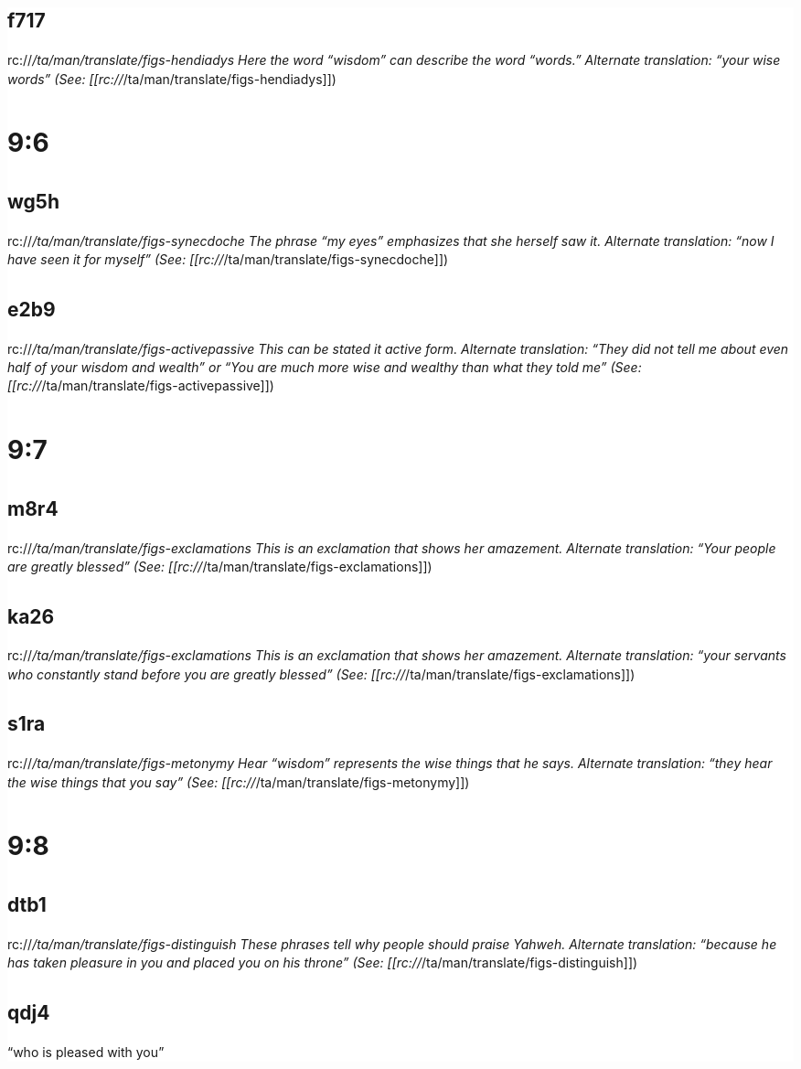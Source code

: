 ## f717
rc://*/ta/man/translate/figs-hendiadys
Here the word “wisdom” can describe the word “words.” Alternate translation: “your wise words” (See: [[rc://*/ta/man/translate/figs-hendiadys]])

# 9:6
## wg5h
rc://*/ta/man/translate/figs-synecdoche
The phrase “my eyes” emphasizes that she herself saw it. Alternate translation: “now I have seen it for myself” (See: [[rc://*/ta/man/translate/figs-synecdoche]])

## e2b9
rc://*/ta/man/translate/figs-activepassive
This can be stated it active form. Alternate translation: “They did not tell me about even half of your wisdom and wealth” or “You are much more wise and wealthy than what they told me” (See: [[rc://*/ta/man/translate/figs-activepassive]])

# 9:7
## m8r4
rc://*/ta/man/translate/figs-exclamations
This is an exclamation that shows her amazement. Alternate translation: “Your people are greatly blessed” (See: [[rc://*/ta/man/translate/figs-exclamations]])

## ka26
rc://*/ta/man/translate/figs-exclamations
This is an exclamation that shows her amazement. Alternate translation: “your servants who constantly stand before you are greatly blessed” (See: [[rc://*/ta/man/translate/figs-exclamations]])

## s1ra
rc://*/ta/man/translate/figs-metonymy
Hear “wisdom” represents the wise things that he says. Alternate translation: “they hear the wise things that you say” (See: [[rc://*/ta/man/translate/figs-metonymy]])

# 9:8
## dtb1
rc://*/ta/man/translate/figs-distinguish
These phrases tell why people should praise Yahweh. Alternate translation: “because he has taken pleasure in you and placed you on his throne” (See: [[rc://*/ta/man/translate/figs-distinguish]])

## qdj4
“who is pleased with you”
